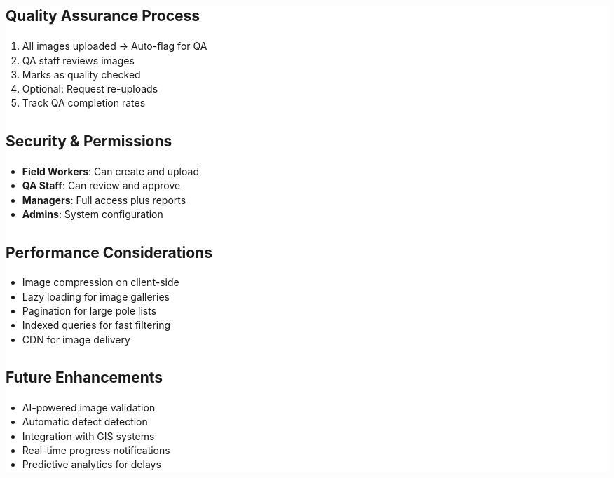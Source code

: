 ## Quality Assurance Process
1. All images uploaded → Auto-flag for QA
2. QA staff reviews images
3. Marks as quality checked
4. Optional: Request re-uploads
5. Track QA completion rates

## Security & Permissions
- **Field Workers**: Can create and upload
- **QA Staff**: Can review and approve
- **Managers**: Full access plus reports
- **Admins**: System configuration

## Performance Considerations
- Image compression on client-side
- Lazy loading for image galleries
- Pagination for large pole lists
- Indexed queries for fast filtering
- CDN for image delivery

## Future Enhancements
- AI-powered image validation
- Automatic defect detection
- Integration with GIS systems
- Real-time progress notifications
- Predictive analytics for delays